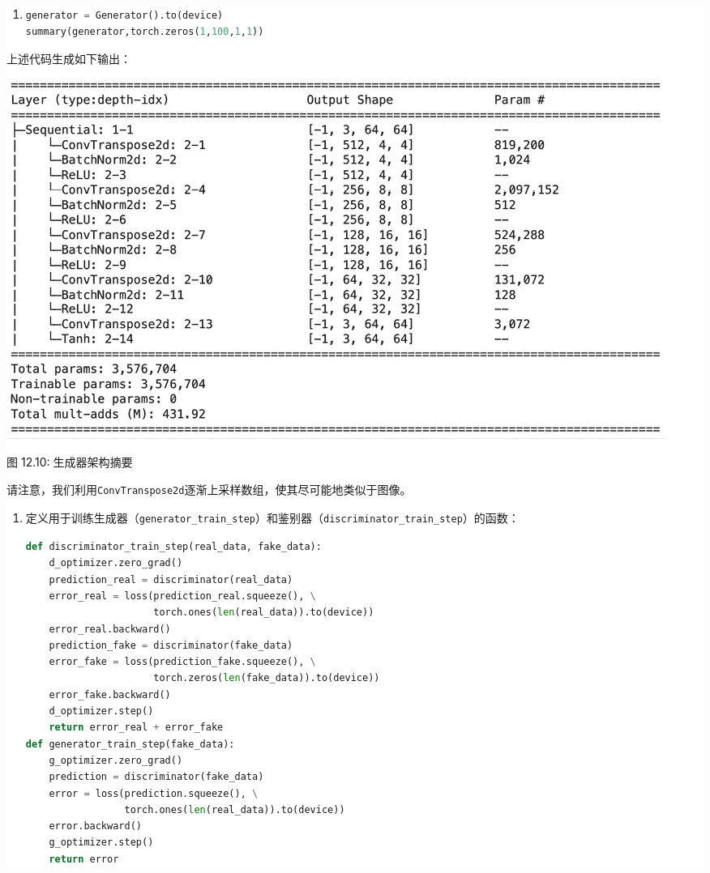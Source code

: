 1.  ```py
    generator = Generator().to(device)
    summary(generator,torch.zeros(1,100,1,1)) 
    ```

上述代码生成如下输出：

![计算机屏幕截图  自动生成描述](img/B18457_12_10.png)

图 12.10: 生成器架构摘要

请注意，我们利用`ConvTranspose2d`逐渐上采样数组，使其尽可能地类似于图像。

1.  定义用于训练生成器（`generator_train_step`）和鉴别器（`discriminator_train_step`）的函数：

    ```py
    def discriminator_train_step(real_data, fake_data):
        d_optimizer.zero_grad()
        prediction_real = discriminator(real_data)
        error_real = loss(prediction_real.squeeze(), \
                          torch.ones(len(real_data)).to(device))
        error_real.backward()
        prediction_fake = discriminator(fake_data)
        error_fake = loss(prediction_fake.squeeze(), \
                          torch.zeros(len(fake_data)).to(device))
        error_fake.backward()
        d_optimizer.step()
        return error_real + error_fake
    def generator_train_step(fake_data):
        g_optimizer.zero_grad()
        prediction = discriminator(fake_data)
        error = loss(prediction.squeeze(), \
                     torch.ones(len(real_data)).to(device))
        error.backward()
        g_optimizer.step()
        return error 
    ```
